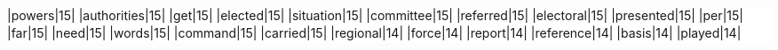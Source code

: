 |powers|15|
|authorities|15|
|get|15|
|elected|15|
|situation|15|
|committee|15|
|referred|15|
|electoral|15|
|presented|15|
|per|15|
|far|15|
|need|15|
|words|15|
|command|15|
|carried|15|
|regional|14|
|force|14|
|report|14|
|reference|14|
|basis|14|
|played|14|
